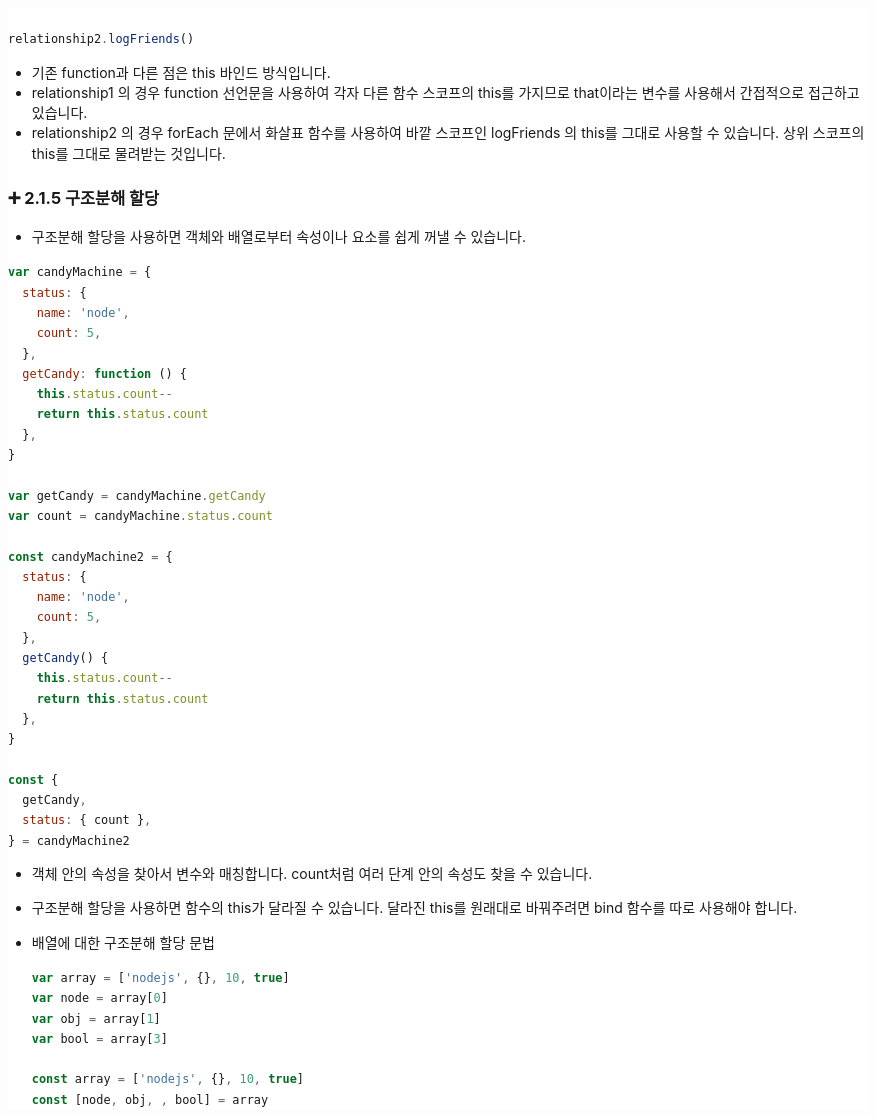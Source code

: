 ```javascript

relationship2.logFriends()
```

- 기존 function과 다른 점은 this 바인드 방식입니다.
- relationship1 의 경우 function 선언문을 사용하여 각자 다른 함수 스코프의 this를 가지므로 that이라는 변수를 사용해서 간접적으로 접근하고 있습니다.
- relationship2 의 경우 forEach 문에서 화살표 함수를 사용하여 바깥 스코프인 logFriends 의 this를 그대로 사용할 수 있습니다. 상위 스코프의 this를 그대로 물려받는 것입니다.

### ➕ 2.1.5 구조분해 할당

- 구조분해 할당을 사용하면 객체와 배열로부터 속성이나 요소를 쉽게 꺼낼 수 있습니다.

```javascript
var candyMachine = {
  status: {
    name: 'node',
    count: 5,
  },
  getCandy: function () {
    this.status.count--
    return this.status.count
  },
}

var getCandy = candyMachine.getCandy
var count = candyMachine.status.count

const candyMachine2 = {
  status: {
    name: 'node',
    count: 5,
  },
  getCandy() {
    this.status.count--
    return this.status.count
  },
}

const {
  getCandy,
  status: { count },
} = candyMachine2
```

- 객체 안의 속성을 찾아서 변수와 매칭합니다. count처럼 여러 단계 안의 속성도 찾을 수 있습니다.
- 구조분해 할당을 사용하면 함수의 this가 달라질 수 있습니다. 달라진 this를 원래대로 바꿔주려면 bind 함수를 따로 사용해야 합니다.
- 배열에 대한 구조분해 할당 문법

  ```javascript
  var array = ['nodejs', {}, 10, true]
  var node = array[0]
  var obj = array[1]
  var bool = array[3]

  const array = ['nodejs', {}, 10, true]
  const [node, obj, , bool] = array
  ```


  [es + 6]: 'Fantistic',
